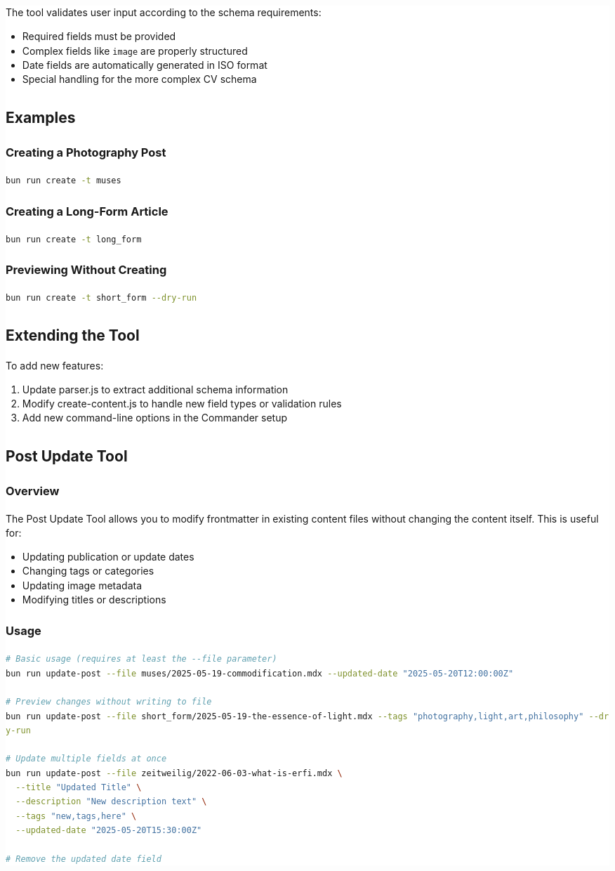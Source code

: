The tool validates user input according to the schema requirements:
- Required fields must be provided
- Complex fields like `image` are properly structured
- Date fields are automatically generated in ISO format
- Special handling for the more complex CV schema

## Examples

### Creating a Photography Post

```bash
bun run create -t muses
```

### Creating a Long-Form Article

```bash
bun run create -t long_form
```

### Previewing Without Creating

```bash
bun run create -t short_form --dry-run
```

## Extending the Tool

To add new features:

1. Update parser.js to extract additional schema information
2. Modify create-content.js to handle new field types or validation rules
3. Add new command-line options in the Commander setup

## Post Update Tool

### Overview

The Post Update Tool allows you to modify frontmatter in existing content files without changing the content itself. This is useful for:

- Updating publication or update dates
- Changing tags or categories
- Updating image metadata
- Modifying titles or descriptions

### Usage

```bash
# Basic usage (requires at least the --file parameter)
bun run update-post --file muses/2025-05-19-commodification.mdx --updated-date "2025-05-20T12:00:00Z"

# Preview changes without writing to file
bun run update-post --file short_form/2025-05-19-the-essence-of-light.mdx --tags "photography,light,art,philosophy" --dry-run

# Update multiple fields at once
bun run update-post --file zeitweilig/2022-06-03-what-is-erfi.mdx \
  --title "Updated Title" \
  --description "New description text" \
  --tags "new,tags,here" \
  --updated-date "2025-05-20T15:30:00Z"

# Remove the updated date field
```
